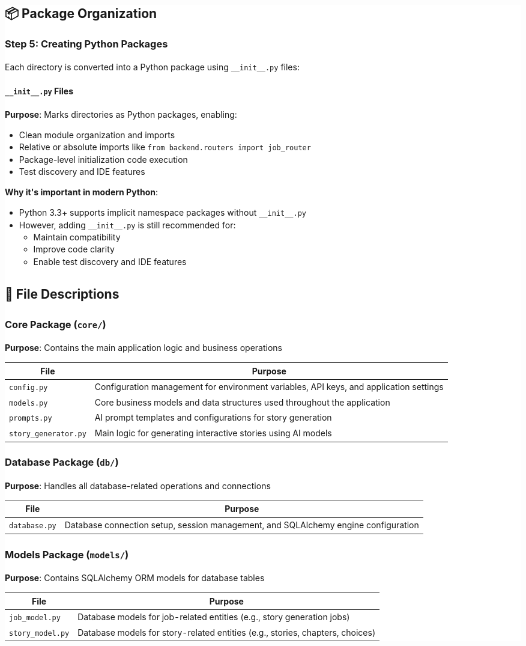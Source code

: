 ## 📦 Package Organization

### Step 5: Creating Python Packages

Each directory is converted into a Python package using `__init__.py` files:

#### **`__init__.py` Files**
**Purpose**: Marks directories as Python packages, enabling:
- Clean module organization and imports
- Relative or absolute imports like `from backend.routers import job_router`
- Package-level initialization code execution
- Test discovery and IDE features

**Why it's important in modern Python**:
- Python 3.3+ supports implicit namespace packages without `__init__.py`
- However, adding `__init__.py` is still recommended for:
  - Maintain compatibility
  - Improve code clarity
  - Enable test discovery and IDE features

## 📁 File Descriptions

### Core Package (`core/`)
**Purpose**: Contains the main application logic and business operations

| File | Purpose |
|------|---------|
| `config.py` | Configuration management for environment variables, API keys, and application settings |
| `models.py` | Core business models and data structures used throughout the application |
| `prompts.py` | AI prompt templates and configurations for story generation |
| `story_generator.py` | Main logic for generating interactive stories using AI models |

### Database Package (`db/`)
**Purpose**: Handles all database-related operations and connections

| File | Purpose |
|------|---------|
| `database.py` | Database connection setup, session management, and SQLAlchemy engine configuration |

### Models Package (`models/`)
**Purpose**: Contains SQLAlchemy ORM models for database tables

| File | Purpose |
|------|---------|
| `job_model.py` | Database models for job-related entities (e.g., story generation jobs) |
| `story_model.py` | Database models for story-related entities (e.g., stories, chapters, choices) |
